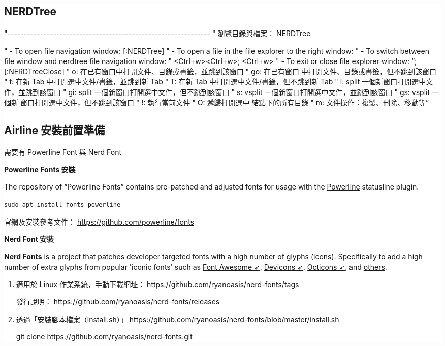 


## NERDTree

"--------------------------------------------------------------
" 瀏覽目錄與檔案： NERDTree

"  - To open file navigation window:  [:NERDTree]
"  - To open a file in the file explorer to the right window:  <o>
"  - To switch between file window and nerdtree file navigation window:
"  <Ctrl+w><Ctrl+w>; <Ctrl+w><L>
"  - To exit or close file explorer window: <q>; [:NERDTreeClose]
" o: 在已有窗口中打開文件、目錄或書籤，並跳到該窗口
" go: 在已有窗口 中打開文件、目錄或書籤，但不跳到該窗口
" t: 在新 Tab 中打開選中文件/書籤，並跳到新 Tab
" T: 在新 Tab 中打開選中文件/書籤，但不跳到新 Tab
" i: split 一個新窗口打開選中文件，並跳到該窗口
" gi: split 一個新窗口打開選中文件，但不跳到該窗口
" s: vsplit 一個新窗口打開選中文件，並跳到該窗口
" gs: vsplit 一個新 窗口打開選中文件，但不跳到該窗口
" !: 執行當前文件
" O: 遞歸打開選中 結點下的所有目錄
" m: 文件操作：複製、刪除、移動等



## Airline 安裝前置準備

需要有 Powerline Font 與 Nerd Font

**Powerline Fonts 安裝**

The repository of “Powerline Fonts” contains pre-patched and adjusted fonts for usage with the [Powerline](https://github.com/powerline/powerline) statusline plugin.


    sudo apt install fonts-powerline

官網及安裝參考文件： https://github.com/powerline/fonts

**Nerd Font 安裝**

**Nerd Fonts** is a project that patches developer targeted fonts with a high number of glyphs (icons). Specifically to add a high number of extra glyphs from popular 'iconic fonts' such as [Font Awesome ➶](https://github.com/FortAwesome/Font-Awesome), [Devicons ➶](https://vorillaz.github.io/devicons/), [Octicons ➶](https://github.com/primer/octicons), and [others](https://github.com/ryanoasis/nerd-fonts#glyph-sets).

 1. 適用於 Linux 作業系統，手動下載網址： https://github.com/ryanoasis/nerd-fonts/tags
 
    發行說明： https://github.com/ryanoasis/nerd-fonts/releases

 2. 透過「安裝腳本檔案（install.sh）」
 https://github.com/ryanoasis/nerd-fonts/blob/master/install.sh
 

    git clone https://github.com/ryanoasis/nerd-fonts.git
